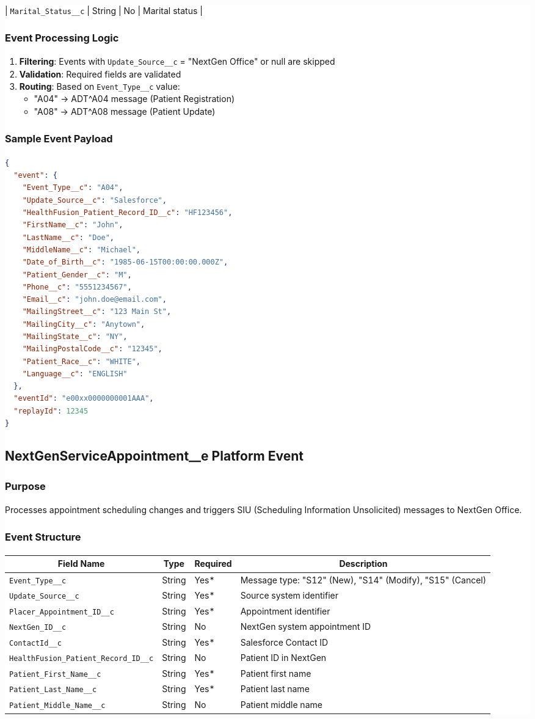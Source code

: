 | `Marital_Status__c` | String | No | Marital status |

### Event Processing Logic

1. **Filtering**: Events with `Update_Source__c` = "NextGen Office" or null are skipped
2. **Validation**: Required fields are validated
3. **Routing**: Based on `Event_Type__c` value:
   - "A04" → ADT^A04 message (Patient Registration)
   - "A08" → ADT^A08 message (Patient Update)

### Sample Event Payload

```json
{
  "event": {
    "Event_Type__c": "A04",
    "Update_Source__c": "Salesforce",
    "HealthFusion_Patient_Record_ID__c": "HF123456",
    "FirstName__c": "John",
    "LastName__c": "Doe",
    "MiddleName__c": "Michael",
    "Date_of_Birth__c": "1985-06-15T00:00:00.000Z",
    "Patient_Gender__c": "M",
    "Phone__c": "5551234567",
    "Email__c": "john.doe@email.com",
    "MailingStreet__c": "123 Main St",
    "MailingCity__c": "Anytown",
    "MailingState__c": "NY",
    "MailingPostalCode__c": "12345",
    "Patient_Race__c": "WHITE",
    "Language__c": "ENGLISH"
  },
  "eventId": "e00xx0000000001AAA",
  "replayId": 12345
}
```

## NextGenServiceAppointment__e Platform Event

### Purpose
Processes appointment scheduling changes and triggers SIU (Scheduling Information Unsolicited) messages to NextGen Office.

### Event Structure

| Field Name | Type | Required | Description |
|------------|------|----------|-------------|
| `Event_Type__c` | String | Yes* | Message type: "S12" (New), "S14" (Modify), "S15" (Cancel) |
| `Update_Source__c` | String | Yes* | Source system identifier |
| `Placer_Appointment_ID__c` | String | Yes* | Appointment identifier |
| `NextGen_ID__c` | String | No | NextGen system appointment ID |
| `ContactId__c` | String | Yes* | Salesforce Contact ID |
| `HealthFusion_Patient_Record_ID__c` | String | No | Patient ID in NextGen |
| `Patient_First_Name__c` | String | Yes* | Patient first name |
| `Patient_Last_Name__c` | String | Yes* | Patient last name |
| `Patient_Middle_Name__c` | String | No | Patient middle name |